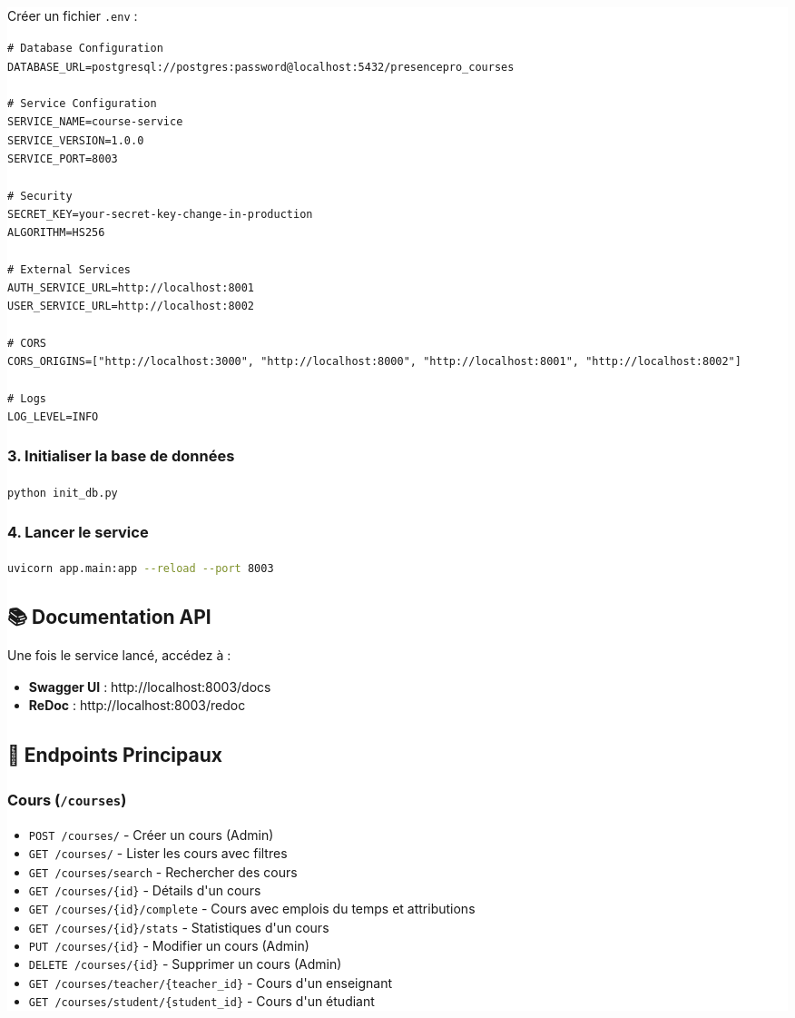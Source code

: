 Créer un fichier `.env` :

```env
# Database Configuration
DATABASE_URL=postgresql://postgres:password@localhost:5432/presencepro_courses

# Service Configuration
SERVICE_NAME=course-service
SERVICE_VERSION=1.0.0
SERVICE_PORT=8003

# Security
SECRET_KEY=your-secret-key-change-in-production
ALGORITHM=HS256

# External Services
AUTH_SERVICE_URL=http://localhost:8001
USER_SERVICE_URL=http://localhost:8002

# CORS
CORS_ORIGINS=["http://localhost:3000", "http://localhost:8000", "http://localhost:8001", "http://localhost:8002"]

# Logs
LOG_LEVEL=INFO
```

### 3. Initialiser la base de données

```bash
python init_db.py
```

### 4. Lancer le service

```bash
uvicorn app.main:app --reload --port 8003
```

## 📚 Documentation API

Une fois le service lancé, accédez à :
- **Swagger UI** : http://localhost:8003/docs
- **ReDoc** : http://localhost:8003/redoc

## 🔗 Endpoints Principaux

### Cours (`/courses`)
- `POST /courses/` - Créer un cours (Admin)
- `GET /courses/` - Lister les cours avec filtres
- `GET /courses/search` - Rechercher des cours
- `GET /courses/{id}` - Détails d'un cours
- `GET /courses/{id}/complete` - Cours avec emplois du temps et attributions
- `GET /courses/{id}/stats` - Statistiques d'un cours
- `PUT /courses/{id}` - Modifier un cours (Admin)
- `DELETE /courses/{id}` - Supprimer un cours (Admin)
- `GET /courses/teacher/{teacher_id}` - Cours d'un enseignant
- `GET /courses/student/{student_id}` - Cours d'un étudiant
